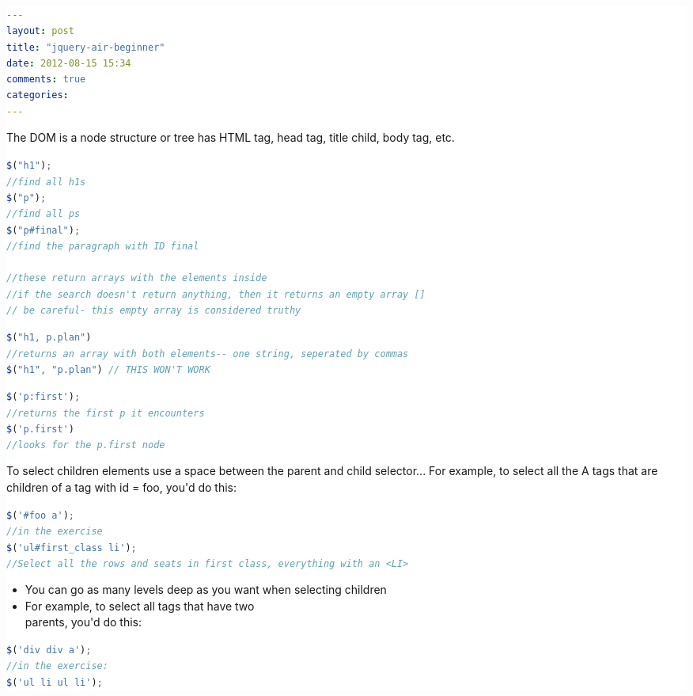 ```yaml
---
layout: post
title: "jquery-air-beginner"
date: 2012-08-15 15:34
comments: true
categories: 
---
```



The DOM is a node structure or tree
has HTML tag, head tag, title child, body tag, etc.
```javascript
$("h1");
//find all h1s
$("p");
//find all ps
$("p#final");
//find the paragraph with ID final

//these return arrays with the elements inside
//if the search doesn't return anything, then it returns an empty array []
// be careful- this empty array is considered truthy
```

```javascript
$("h1, p.plan")
//returns an array with both elements-- one string, seperated by commas
$("h1", "p.plan") // THIS WON'T WORK
```

```javascript
$('p:first');
//returns the first p it encounters
$('p.first')
//looks for the p.first node
```

To select children elements use a space between the parent and child selector...
For example, to select all the A tags that are children of a tag with id = foo, you'd do this:
```javascript
$('#foo a');
//in the exercise
$('ul#first_class li');
//Select all the rows and seats in first class, everything with an <LI>
```

- You can go as many levels deep as you want when selecting children
- For example, to select all <a> tags that have two <div> parents, you'd do this:
```javascript
$('div div a');
//in the exercise:
$('ul li ul li');
```
